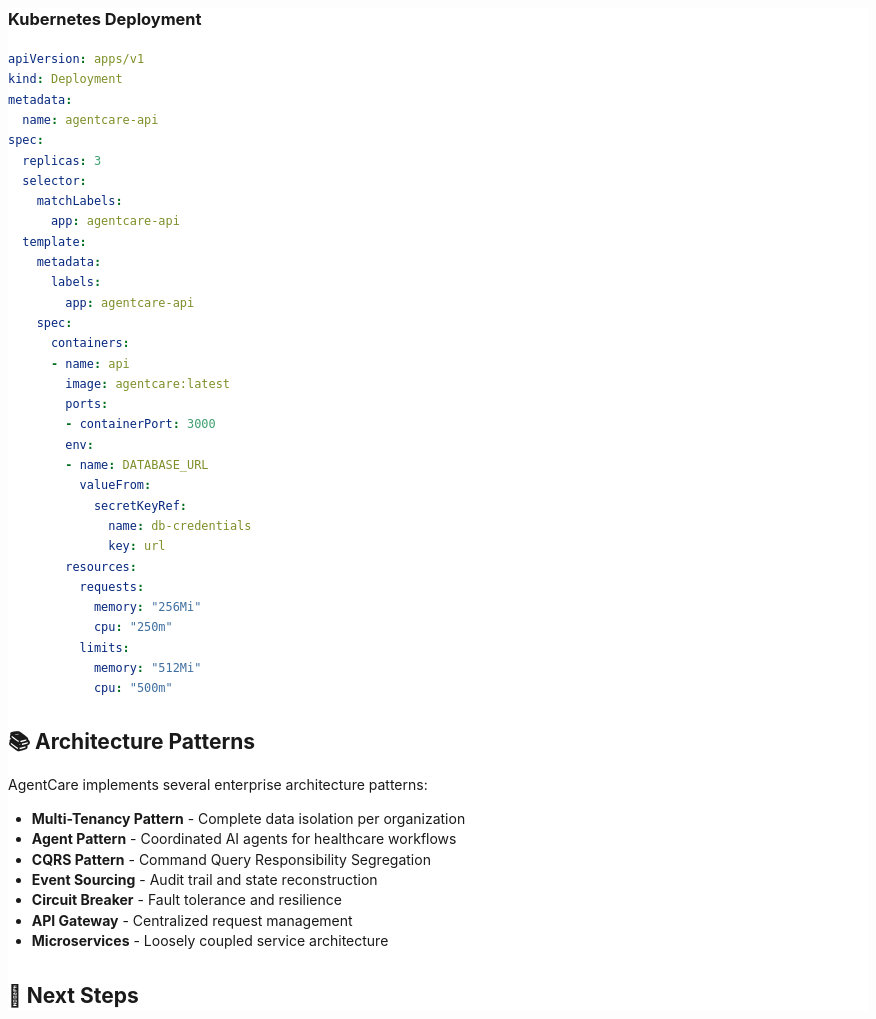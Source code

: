 ### Kubernetes Deployment

```yaml
apiVersion: apps/v1
kind: Deployment
metadata:
  name: agentcare-api
spec:
  replicas: 3
  selector:
    matchLabels:
      app: agentcare-api
  template:
    metadata:
      labels:
        app: agentcare-api
    spec:
      containers:
      - name: api
        image: agentcare:latest
        ports:
        - containerPort: 3000
        env:
        - name: DATABASE_URL
          valueFrom:
            secretKeyRef:
              name: db-credentials
              key: url
        resources:
          requests:
            memory: "256Mi"
            cpu: "250m"
          limits:
            memory: "512Mi"
            cpu: "500m"
```

## 📚 Architecture Patterns

AgentCare implements several enterprise architecture patterns:

- **Multi-Tenancy Pattern** - Complete data isolation per organization
- **Agent Pattern** - Coordinated AI agents for healthcare workflows
- **CQRS Pattern** - Command Query Responsibility Segregation
- **Event Sourcing** - Audit trail and state reconstruction
- **Circuit Breaker** - Fault tolerance and resilience
- **API Gateway** - Centralized request management
- **Microservices** - Loosely coupled service architecture

## 🎯 Next Steps
